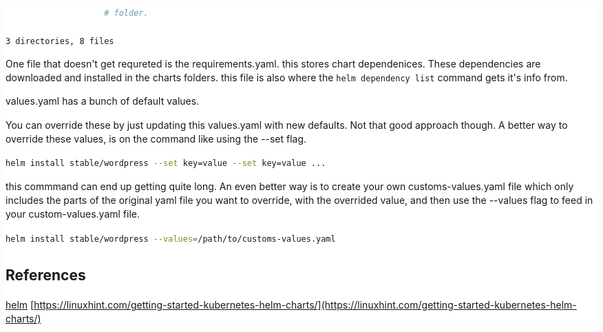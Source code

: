 ```bash
                    # folder. 

3 directories, 8 files
```

One file that doesn't get requreted is the requirements.yaml. this stores chart dependenices. These dependencies are downloaded and installed in the charts folders. this file is also where the `helm dependency list` command gets it's info from. 


values.yaml has a bunch of default values. 

You can override these by just updating this values.yaml with new defaults. Not that good approach though.  A better way to override these values, is on the command like using the --set flag. 

```bash
helm install stable/wordpress --set key=value --set key=value ...
```

this commmand can end up getting quite long. An even better way is to create your own customs-values.yaml file which only includes the parts of the original yaml file you want to override, with the overrided value, and then use the --values flag to feed in your custom-values.yaml file.

```bash
helm install stable/wordpress --values=/path/to/customs-values.yaml
```




## References
[helm](https://helm.sh/)
[https://linuxhint.com/getting-started-kubernetes-helm-charts/](https://linuxhint.com/getting-started-kubernetes-helm-charts/)